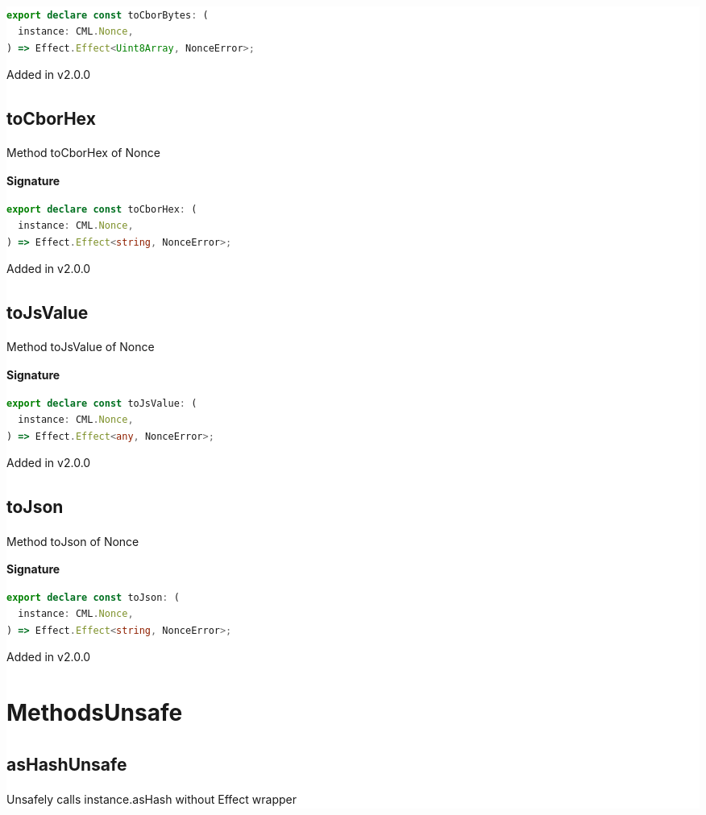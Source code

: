 ```ts
export declare const toCborBytes: (
  instance: CML.Nonce,
) => Effect.Effect<Uint8Array, NonceError>;
```

Added in v2.0.0

## toCborHex

Method toCborHex of Nonce

**Signature**

```ts
export declare const toCborHex: (
  instance: CML.Nonce,
) => Effect.Effect<string, NonceError>;
```

Added in v2.0.0

## toJsValue

Method toJsValue of Nonce

**Signature**

```ts
export declare const toJsValue: (
  instance: CML.Nonce,
) => Effect.Effect<any, NonceError>;
```

Added in v2.0.0

## toJson

Method toJson of Nonce

**Signature**

```ts
export declare const toJson: (
  instance: CML.Nonce,
) => Effect.Effect<string, NonceError>;
```

Added in v2.0.0

# MethodsUnsafe

## asHashUnsafe

Unsafely calls instance.asHash without Effect wrapper
